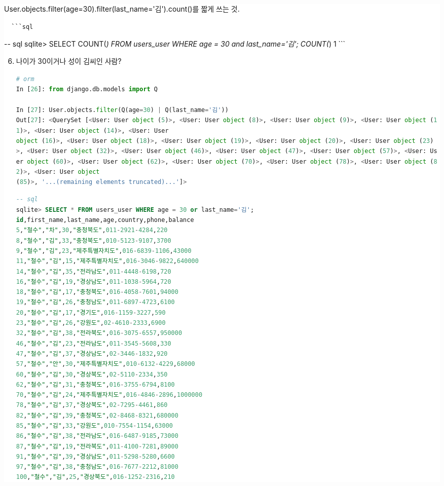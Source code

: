    User.objects.filter(age=30).filter(last_name='김').count()를 짧게 쓰는 것.

      ```sql
   -- sql
   sqlite> SELECT COUNT(*) FROM users_user WHERE age = 30 and last_name='김';
   COUNT(*)
   1
      ```

6. 나이가 30이거나 성이 김씨인 사람?

   ```python
   # orm
   In [26]: from django.db.models import Q
   
   In [27]: User.objects.filter(Q(age=30) | Q(last_name='김'))
   Out[27]: <QuerySet [<User: User object (5)>, <User: User object (8)>, <User: User object (9)>, <User: User object (11)>, <User: User object (14)>, <User: User
   object (16)>, <User: User object (18)>, <User: User object (19)>, <User: User object (20)>, <User: User object (23)>, <User: User object (32)>, <User: User object (46)>, <User: User object (47)>, <User: User object (57)>, <User: User object (60)>, <User: User object (62)>, <User: User object (70)>, <User: User object (78)>, <User: User object (82)>, <User: User object
   (85)>, '...(remaining elements truncated)...']>
   ```

   ```sql
   -- sql
   sqlite> SELECT * FROM users_user WHERE age = 30 or last_name='김';
   id,first_name,last_name,age,country,phone,balance
   5,"철수","차",30,"충청북도",011-2921-4284,220
   8,"철수","김",33,"충청북도",010-5123-9107,3700
   9,"철수","김",23,"제주특별자치도",016-6839-1106,43000
   11,"철수","김",15,"제주특별자치도",016-3046-9822,640000
   14,"철수","김",35,"전라남도",011-4448-6198,720
   16,"철수","김",19,"경상남도",011-1038-5964,720
   18,"철수","김",17,"충청북도",016-4058-7601,94000
   19,"철수","김",26,"충청남도",011-6897-4723,6100
   20,"철수","김",17,"경기도",016-1159-3227,590
   23,"철수","김",26,"강원도",02-4610-2333,6900
   32,"철수","김",38,"전라북도",016-3075-6557,950000
   46,"철수","김",23,"전라남도",011-3545-5608,330
   47,"철수","김",37,"경상남도",02-3446-1832,920
   57,"철수","안",30,"제주특별자치도",010-6132-4229,68000
   60,"철수","김",30,"경상북도",02-5110-2334,350
   62,"철수","김",31,"충청북도",016-3755-6794,8100
   70,"철수","김",24,"제주특별자치도",016-4846-2896,1000000
   78,"철수","김",37,"경상북도",02-7295-4461,860
   82,"철수","김",39,"충청북도",02-8468-8321,680000
   85,"철수","김",33,"강원도",010-7554-1154,63000
   86,"철수","김",38,"전라남도",016-6487-9185,73000
   87,"철수","김",19,"전라북도",011-4100-7281,89000
   91,"철수","김",39,"경상남도",011-5298-5280,6600
   97,"철수","김",38,"충청남도",016-7677-2212,81000
   100,"철수","김",25,"경상북도",016-1252-2316,210
   ```
